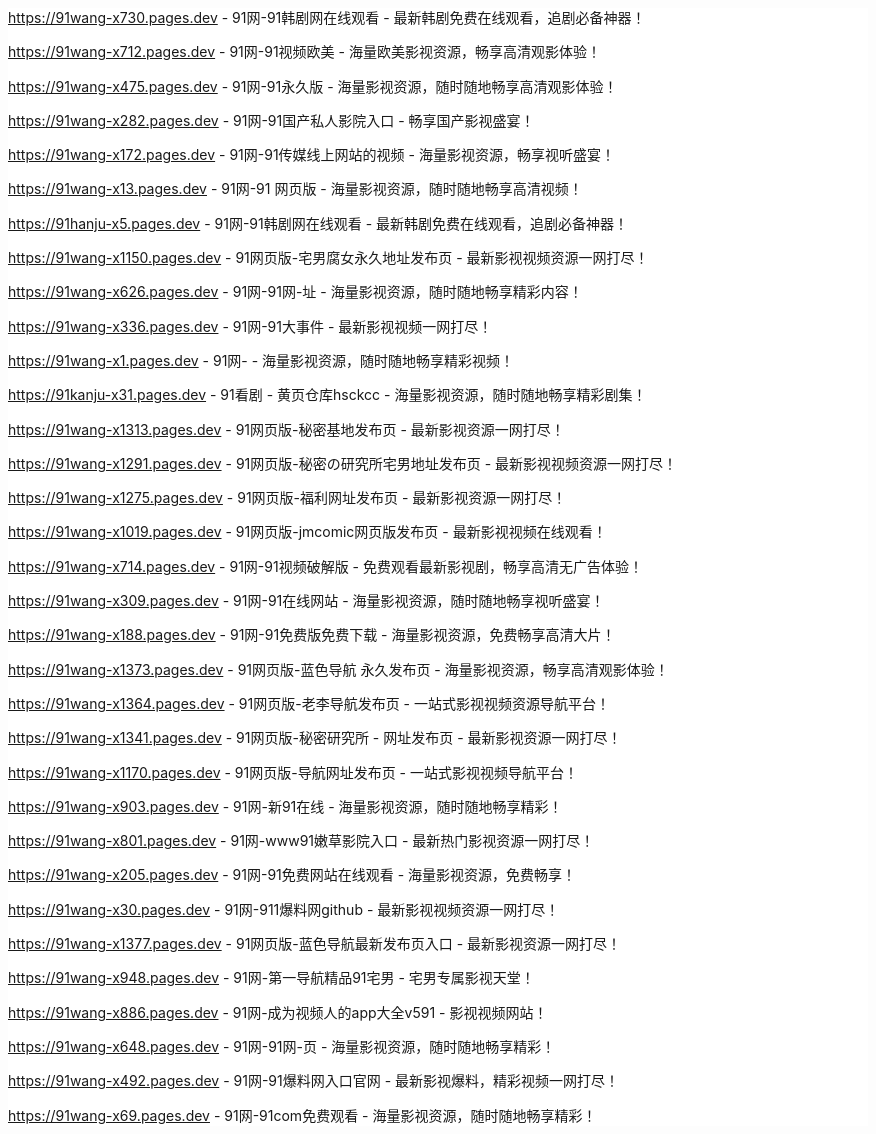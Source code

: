 https://91wang-x730.pages.dev - 91网-91韩剧网在线观看 - 最新韩剧免费在线观看，追剧必备神器！

https://91wang-x712.pages.dev - 91网-91视频欧美 - 海量欧美影视资源，畅享高清观影体验！

https://91wang-x475.pages.dev - 91网-91永久版 - 海量影视资源，随时随地畅享高清观影体验！

https://91wang-x282.pages.dev - 91网-91国产私人影院入口 - 畅享国产影视盛宴！

https://91wang-x172.pages.dev - 91网-91传媒线上网站的视频 - 海量影视资源，畅享视听盛宴！

https://91wang-x13.pages.dev - 91网-91 网页版 - 海量影视资源，随时随地畅享高清视频！

https://91hanju-x5.pages.dev - 91网-91韩剧网在线观看 - 最新韩剧免费在线观看，追剧必备神器！

https://91wang-x1150.pages.dev - 91网页版-宅男腐女永久地址发布页 - 最新影视视频资源一网打尽！

https://91wang-x626.pages.dev - 91网-91网-址 - 海量影视资源，随时随地畅享精彩内容！

https://91wang-x336.pages.dev - 91网-91大事件 - 最新影视视频一网打尽！

https://91wang-x1.pages.dev - 91网- - 海量影视资源，随时随地畅享精彩视频！

https://91kanju-x31.pages.dev - 91看剧 - 黄页仓库hsckcc - 海量影视资源，随时随地畅享精彩剧集！

https://91wang-x1313.pages.dev - 91网页版-秘密基地发布页 - 最新影视资源一网打尽！

https://91wang-x1291.pages.dev - 91网页版-秘密の研究所宅男地址发布页 - 最新影视视频资源一网打尽！

https://91wang-x1275.pages.dev - 91网页版-福利网址发布页 - 最新影视资源一网打尽！

https://91wang-x1019.pages.dev - 91网页版-jmcomic网页版发布页 - 最新影视视频在线观看！

https://91wang-x714.pages.dev - 91网-91视频破解版 - 免费观看最新影视剧，畅享高清无广告体验！

https://91wang-x309.pages.dev - 91网-91在线网站 - 海量影视资源，随时随地畅享视听盛宴！

https://91wang-x188.pages.dev - 91网-91免费版免费下载 - 海量影视资源，免费畅享高清大片！

https://91wang-x1373.pages.dev - 91网页版-蓝色导航 永久发布页 - 海量影视资源，畅享高清观影体验！

https://91wang-x1364.pages.dev - 91网页版-老李导航发布页 - 一站式影视视频资源导航平台！

https://91wang-x1341.pages.dev - 91网页版-秘密研究所 - 网址发布页 - 最新影视资源一网打尽！

https://91wang-x1170.pages.dev - 91网页版-导航网址发布页 - 一站式影视视频导航平台！

https://91wang-x903.pages.dev - 91网-新91在线 - 海量影视资源，随时随地畅享精彩！

https://91wang-x801.pages.dev - 91网-www91嫩草影院入口 - 最新热门影视资源一网打尽！

https://91wang-x205.pages.dev - 91网-91免费网站在线观看 - 海量影视资源，免费畅享！

https://91wang-x30.pages.dev - 91网-911爆料网github - 最新影视视频资源一网打尽！

https://91wang-x1377.pages.dev - 91网页版-蓝色导航最新发布页入口 - 最新影视资源一网打尽！

https://91wang-x948.pages.dev - 91网-第一导航精品91宅男 - 宅男专属影视天堂！

https://91wang-x886.pages.dev - 91网-成为视频人的app大全v591 - 影视视频网站！

https://91wang-x648.pages.dev - 91网-91网-页 - 海量影视资源，随时随地畅享精彩！

https://91wang-x492.pages.dev - 91网-91爆料网入口官网 - 最新影视爆料，精彩视频一网打尽！

https://91wang-x69.pages.dev - 91网-91com免费观看 - 海量影视资源，随时随地畅享精彩！
